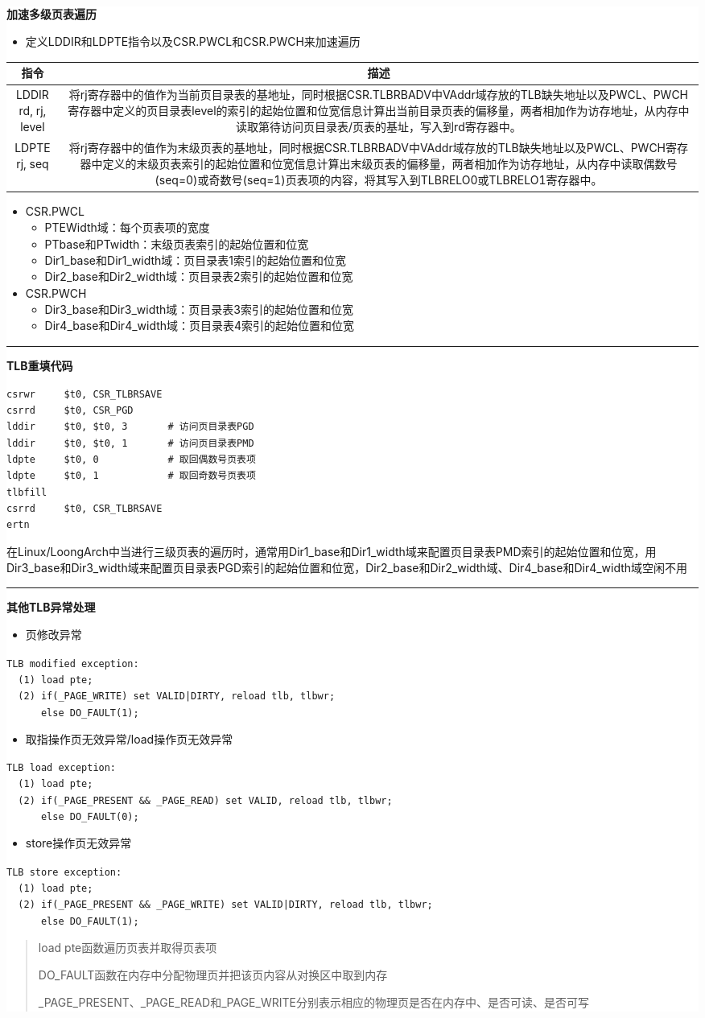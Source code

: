 **加速多级页表遍历**
- 定义LDDIR和LDPTE指令以及CSR.PWCL和CSR.PWCH来加速遍历

|指令|描述|
|:--:|:---:|
|LDDIR rd, rj, level|将rj寄存器中的值作为当前页目录表的基地址，同时根据CSR.TLBRBADV中VAddr域存放的TLB缺失地址以及PWCL、PWCH寄存器中定义的页目录表level的索引的起始位置和位宽信息计算出当前目录页表的偏移量，两者相加作为访存地址，从内存中读取第待访问页目录表/页表的基址，写入到rd寄存器中。|
|LDPTE rj, seq|将rj寄存器中的值作为末级页表的基地址，同时根据CSR.TLBRBADV中VAddr域存放的TLB缺失地址以及PWCL、PWCH寄存器中定义的末级页表索引的起始位置和位宽信息计算出末级页表的偏移量，两者相加作为访存地址，从内存中读取偶数号(seq=0)或奇数号(seq=1)页表项的内容，将其写入到TLBRELO0或TLBRELO1寄存器中。|

- CSR.PWCL
  - PTEWidth域：每个页表项的宽度
  - PTbase和PTwidth：末级页表索引的起始位置和位宽
  - Dir1_base和Dir1_width域：页目录表1索引的起始位置和位宽
  - Dir2_base和Dir2_width域：页目录表2索引的起始位置和位宽
- CSR.PWCH
  - Dir3_base和Dir3_width域：页目录表3索引的起始位置和位宽
  - Dir4_base和Dir4_width域：页目录表4索引的起始位置和位宽

---

**TLB重填代码**

```
csrwr     $t0, CSR_TLBRSAVE
csrrd     $t0, CSR_PGD
lddir     $t0, $t0, 3       # 访问页目录表PGD
lddir     $t0, $t0, 1       # 访问页目录表PMD
ldpte     $t0, 0            # 取回偶数号页表项
ldpte     $t0, 1            # 取回奇数号页表项
tlbfill
csrrd     $t0, CSR_TLBRSAVE
ertn
```

在Linux/LoongArch中当进行三级页表的遍历时，通常用Dir1_base和Dir1_width域来配置页目录表PMD索引的起始位置和位宽，用Dir3_base和Dir3_width域来配置页目录表PGD索引的起始位置和位宽，Dir2_base和Dir2_width域、Dir4_base和Dir4_width域空闲不用

---

**其他TLB异常处理**
- 页修改异常
```
TLB modified exception:
  (1) load pte;
  (2) if(_PAGE_WRITE) set VALID|DIRTY, reload tlb, tlbwr;
      else DO_FAULT(1);
```
- 取指操作页无效异常/load操作页无效异常
```
TLB load exception:
  (1) load pte;
  (2) if(_PAGE_PRESENT && _PAGE_READ) set VALID, reload tlb, tlbwr;
      else DO_FAULT(0);
```
- store操作页无效异常
```
TLB store exception:
  (1) load pte;
  (2) if(_PAGE_PRESENT && _PAGE_WRITE) set VALID|DIRTY, reload tlb, tlbwr;
      else DO_FAULT(1);
```
> load pte函数遍历页表并取得页表项
>
> DO_FAULT函数在内存中分配物理页并把该页内容从对换区中取到内存
>
> _PAGE_PRESENT、_PAGE_READ和_PAGE_WRITE分别表示相应的物理页是否在内存中、是否可读、是否可写
